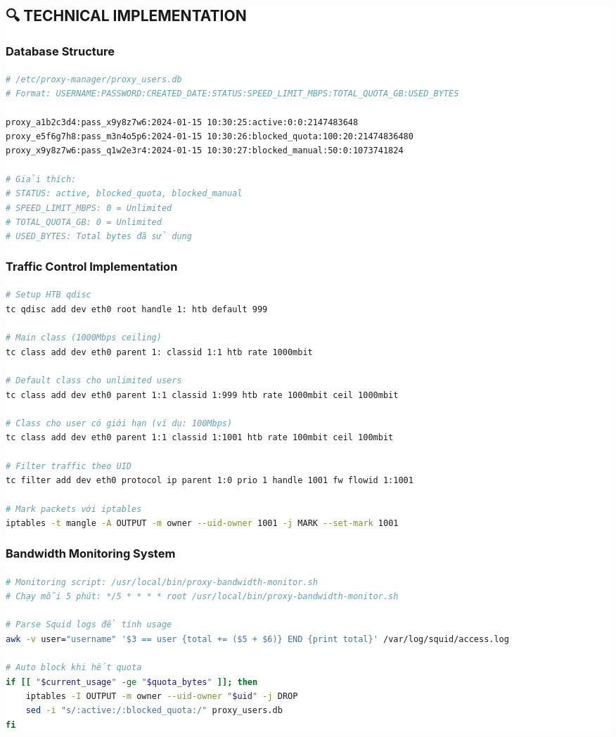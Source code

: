 ## 🔍 TECHNICAL IMPLEMENTATION

### **Database Structure**
```bash
# /etc/proxy-manager/proxy_users.db
# Format: USERNAME:PASSWORD:CREATED_DATE:STATUS:SPEED_LIMIT_MBPS:TOTAL_QUOTA_GB:USED_BYTES

proxy_a1b2c3d4:pass_x9y8z7w6:2024-01-15 10:30:25:active:0:0:2147483648
proxy_e5f6g7h8:pass_m3n4o5p6:2024-01-15 10:30:26:blocked_quota:100:20:21474836480
proxy_x9y8z7w6:pass_q1w2e3r4:2024-01-15 10:30:27:blocked_manual:50:0:1073741824

# Giải thích:
# STATUS: active, blocked_quota, blocked_manual
# SPEED_LIMIT_MBPS: 0 = Unlimited
# TOTAL_QUOTA_GB: 0 = Unlimited
# USED_BYTES: Total bytes đã sử dụng
```

### **Traffic Control Implementation**
```bash
# Setup HTB qdisc
tc qdisc add dev eth0 root handle 1: htb default 999

# Main class (1000Mbps ceiling)
tc class add dev eth0 parent 1: classid 1:1 htb rate 1000mbit

# Default class cho unlimited users
tc class add dev eth0 parent 1:1 classid 1:999 htb rate 1000mbit ceil 1000mbit

# Class cho user có giới hạn (ví dụ: 100Mbps)
tc class add dev eth0 parent 1:1 classid 1:1001 htb rate 100mbit ceil 100mbit

# Filter traffic theo UID
tc filter add dev eth0 protocol ip parent 1:0 prio 1 handle 1001 fw flowid 1:1001

# Mark packets với iptables
iptables -t mangle -A OUTPUT -m owner --uid-owner 1001 -j MARK --set-mark 1001
```

### **Bandwidth Monitoring System**
```bash
# Monitoring script: /usr/local/bin/proxy-bandwidth-monitor.sh
# Chạy mỗi 5 phút: */5 * * * * root /usr/local/bin/proxy-bandwidth-monitor.sh

# Parse Squid logs để tính usage
awk -v user="username" '$3 == user {total += ($5 + $6)} END {print total}' /var/log/squid/access.log

# Auto block khi hết quota
if [[ "$current_usage" -ge "$quota_bytes" ]]; then
    iptables -I OUTPUT -m owner --uid-owner "$uid" -j DROP
    sed -i "s/:active:/:blocked_quota:/" proxy_users.db
fi
```
